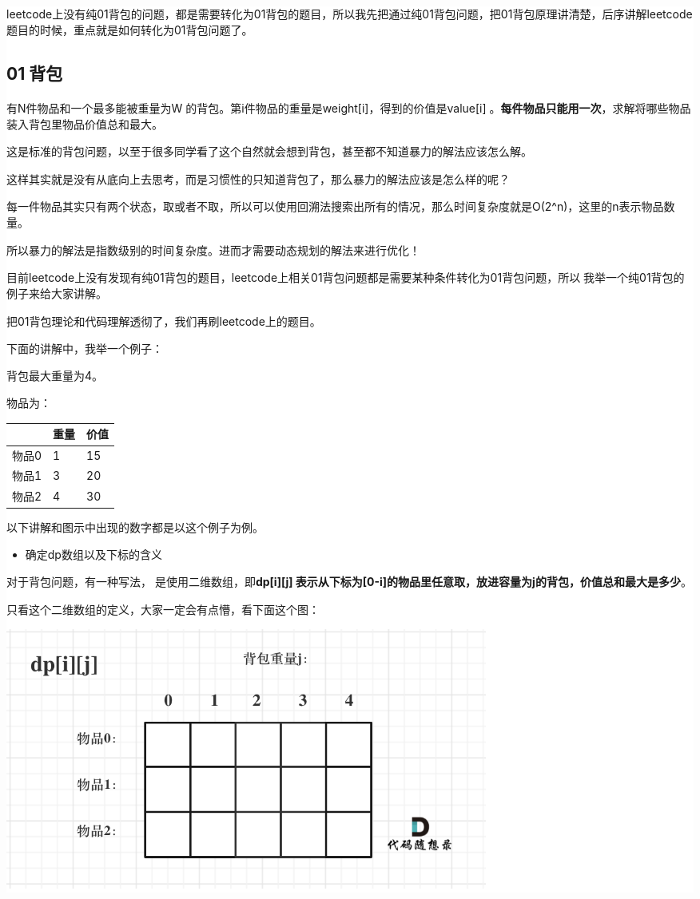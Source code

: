 
leetcode上没有纯01背包的问题，都是需要转化为01背包的题目，所以我先把通过纯01背包问题，把01背包原理讲清楚，后序讲解leetcode题目的时候，重点就是如何转化为01背包问题了。
## 01 背包

有N件物品和一个最多能被重量为W 的背包。第i件物品的重量是weight[i]，得到的价值是value[i] 。**每件物品只能用一次**，求解将哪些物品装入背包里物品价值总和最大。

这是标准的背包问题，以至于很多同学看了这个自然就会想到背包，甚至都不知道暴力的解法应该怎么解。

这样其实就是没有从底向上去思考，而是习惯性的只知道背包了，那么暴力的解法应该是怎么样的呢？

每一件物品其实只有两个状态，取或者不取，所以可以使用回溯法搜索出所有的情况，那么时间复杂度就是O(2^n)，这里的n表示物品数量。

所以暴力的解法是指数级别的时间复杂度。进而才需要动态规划的解法来进行优化！

目前leetcode上没有发现有纯01背包的题目，leetcode上相关01背包问题都是需要某种条件转化为01背包问题，所以 我举一个纯01背包的例子来给大家讲解。

把01背包理论和代码理解透彻了，我们再刷leetcode上的题目。

下面的讲解中，我举一个例子：

背包最大重量为4。

物品为：

|       | 重量 | 价值 |
| ---   | ---  | ---  |
| 物品0 | 1    | 15   |
| 物品1 | 3    | 20   |
| 物品2 | 4    | 30   |

以下讲解和图示中出现的数字都是以这个例子为例。

* 确定dp数组以及下标的含义 

对于背包问题，有一种写法， 是使用二维数组，即**dp[i][j] 表示从下标为[0-i]的物品里任意取，放进容量为j的背包，价值总和最大是多少**。

只看这个二维数组的定义，大家一定会有点懵，看下面这个图：

<img src='../pics/动态规划-背包问题1.png' width=600> </img></div>
